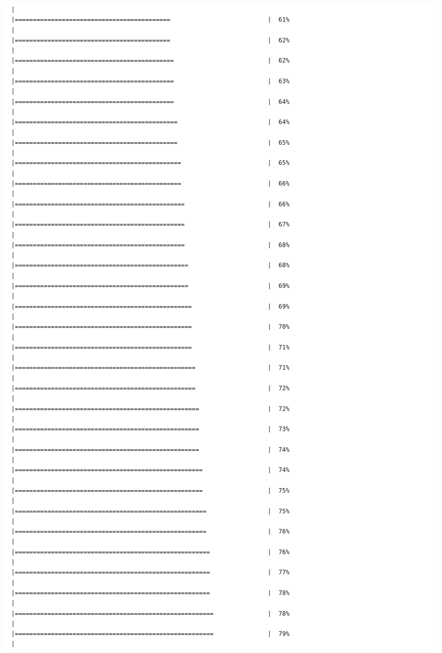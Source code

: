 ```
  |                                                                            
  |===========================================                           |  61%
  |                                                                            
  |===========================================                           |  62%
  |                                                                            
  |============================================                          |  62%
  |                                                                            
  |============================================                          |  63%
  |                                                                            
  |============================================                          |  64%
  |                                                                            
  |=============================================                         |  64%
  |                                                                            
  |=============================================                         |  65%
  |                                                                            
  |==============================================                        |  65%
  |                                                                            
  |==============================================                        |  66%
  |                                                                            
  |===============================================                       |  66%
  |                                                                            
  |===============================================                       |  67%
  |                                                                            
  |===============================================                       |  68%
  |                                                                            
  |================================================                      |  68%
  |                                                                            
  |================================================                      |  69%
  |                                                                            
  |=================================================                     |  69%
  |                                                                            
  |=================================================                     |  70%
  |                                                                            
  |=================================================                     |  71%
  |                                                                            
  |==================================================                    |  71%
  |                                                                            
  |==================================================                    |  72%
  |                                                                            
  |===================================================                   |  72%
  |                                                                            
  |===================================================                   |  73%
  |                                                                            
  |===================================================                   |  74%
  |                                                                            
  |====================================================                  |  74%
  |                                                                            
  |====================================================                  |  75%
  |                                                                            
  |=====================================================                 |  75%
  |                                                                            
  |=====================================================                 |  76%
  |                                                                            
  |======================================================                |  76%
  |                                                                            
  |======================================================                |  77%
  |                                                                            
  |======================================================                |  78%
  |                                                                            
  |=======================================================               |  78%
  |                                                                            
  |=======================================================               |  79%
  |                                                                            
```